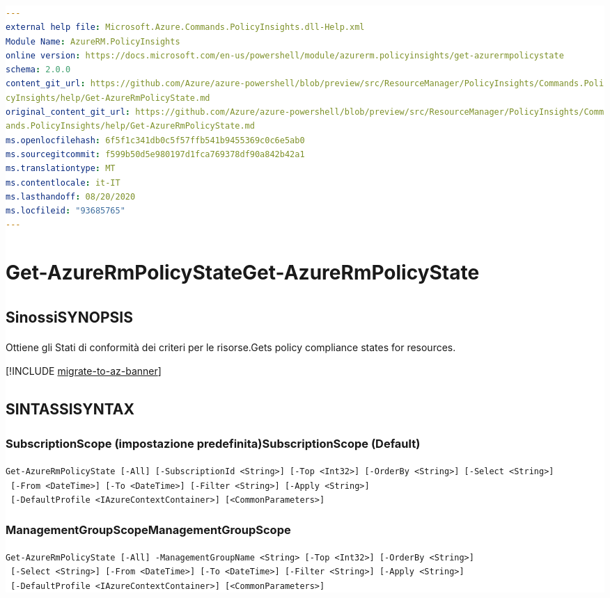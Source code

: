 ```yaml
---
external help file: Microsoft.Azure.Commands.PolicyInsights.dll-Help.xml
Module Name: AzureRM.PolicyInsights
online version: https://docs.microsoft.com/en-us/powershell/module/azurerm.policyinsights/get-azurermpolicystate
schema: 2.0.0
content_git_url: https://github.com/Azure/azure-powershell/blob/preview/src/ResourceManager/PolicyInsights/Commands.PolicyInsights/help/Get-AzureRmPolicyState.md
original_content_git_url: https://github.com/Azure/azure-powershell/blob/preview/src/ResourceManager/PolicyInsights/Commands.PolicyInsights/help/Get-AzureRmPolicyState.md
ms.openlocfilehash: 6f5f1c341db0c5f57ffb541b9455369c0c6e5ab0
ms.sourcegitcommit: f599b50d5e980197d1fca769378df90a842b42a1
ms.translationtype: MT
ms.contentlocale: it-IT
ms.lasthandoff: 08/20/2020
ms.locfileid: "93685765"
---
```

# <span data-ttu-id="e53dc-101">Get-AzureRmPolicyState</span><span class="sxs-lookup"><span data-stu-id="e53dc-101">Get-AzureRmPolicyState</span></span>

## <span data-ttu-id="e53dc-102">Sinossi</span><span class="sxs-lookup"><span data-stu-id="e53dc-102">SYNOPSIS</span></span>
<span data-ttu-id="e53dc-103">Ottiene gli Stati di conformità dei criteri per le risorse.</span><span class="sxs-lookup"><span data-stu-id="e53dc-103">Gets policy compliance states for resources.</span></span>

[!INCLUDE [migrate-to-az-banner](../../includes/migrate-to-az-banner.md)]

## <span data-ttu-id="e53dc-104">SINTASSI</span><span class="sxs-lookup"><span data-stu-id="e53dc-104">SYNTAX</span></span>

### <span data-ttu-id="e53dc-105">SubscriptionScope (impostazione predefinita)</span><span class="sxs-lookup"><span data-stu-id="e53dc-105">SubscriptionScope (Default)</span></span>
```
Get-AzureRmPolicyState [-All] [-SubscriptionId <String>] [-Top <Int32>] [-OrderBy <String>] [-Select <String>]
 [-From <DateTime>] [-To <DateTime>] [-Filter <String>] [-Apply <String>]
 [-DefaultProfile <IAzureContextContainer>] [<CommonParameters>]
```

### <span data-ttu-id="e53dc-106">ManagementGroupScope</span><span class="sxs-lookup"><span data-stu-id="e53dc-106">ManagementGroupScope</span></span>
```
Get-AzureRmPolicyState [-All] -ManagementGroupName <String> [-Top <Int32>] [-OrderBy <String>]
 [-Select <String>] [-From <DateTime>] [-To <DateTime>] [-Filter <String>] [-Apply <String>]
 [-DefaultProfile <IAzureContextContainer>] [<CommonParameters>]
```
